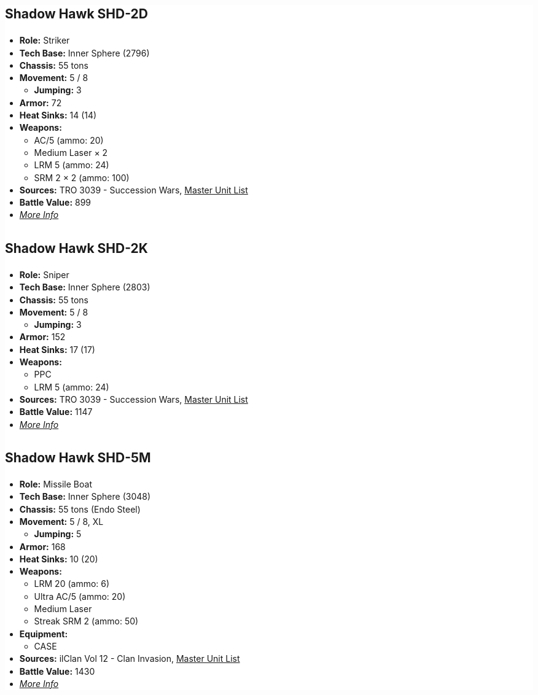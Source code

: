 ## Shadow Hawk SHD-2D
- **Role:** Striker
- **Tech Base:** Inner Sphere (2796)
- **Chassis:** 55 tons
- **Movement:** 5 / 8
  - **Jumping:** 3
- **Armor:** 72
- **Heat Sinks:** 14 (14)
- **Weapons:**
  - AC/5 (ammo: 20)
  - Medium Laser × 2
  - LRM 5 (ammo: 24)
  - SRM 2 × 2 (ammo: 100)
- **Sources:** TRO 3039 - Succession Wars, [Master Unit List](http://masterunitlist.info/Unit/Details/2899/shadow-hawk-shd-2d)
- **Battle Value:** 899
- [*More Info*](shadow_hawk/shadow_hawk_shd-2d.md)

## Shadow Hawk SHD-2K
- **Role:** Sniper
- **Tech Base:** Inner Sphere (2803)
- **Chassis:** 55 tons
- **Movement:** 5 / 8
  - **Jumping:** 3
- **Armor:** 152
- **Heat Sinks:** 17 (17)
- **Weapons:**
  - PPC
  - LRM 5 (ammo: 24)
- **Sources:** TRO 3039 - Succession Wars, [Master Unit List](http://masterunitlist.info/Unit/Details/2903/shadow-hawk-shd-2k)
- **Battle Value:** 1147
- [*More Info*](shadow_hawk/shadow_hawk_shd-2k.md)

## Shadow Hawk SHD-5M
- **Role:** Missile Boat
- **Tech Base:** Inner Sphere (3048)
- **Chassis:** 55 tons (Endo Steel)
- **Movement:** 5 / 8, XL
  - **Jumping:** 5
- **Armor:** 168
- **Heat Sinks:** 10 (20)
- **Weapons:**
  - LRM 20 (ammo: 6)
  - Ultra AC/5 (ammo: 20)
  - Medium Laser
  - Streak SRM 2 (ammo: 50)
- **Equipment:**
  - CASE
- **Sources:** ilClan Vol 12 - Clan Invasion, [Master Unit List](http://masterunitlist.info/Unit/Details/2906/shadow-hawk-shd-5m)
- **Battle Value:** 1430
- [*More Info*](shadow_hawk/shadow_hawk_shd-5m.md)
